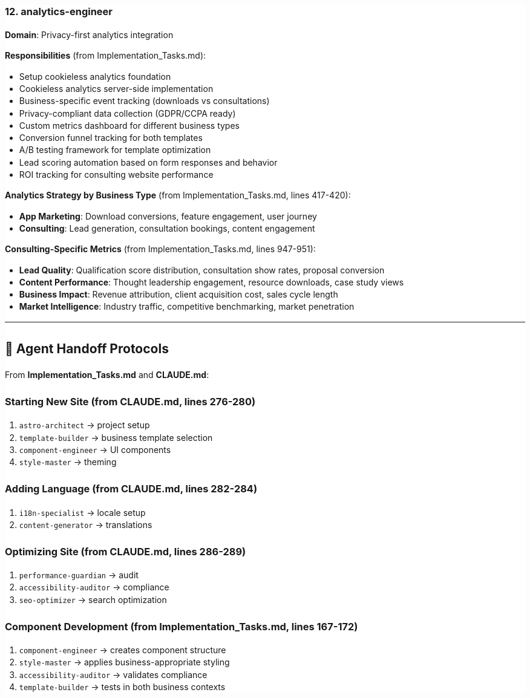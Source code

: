 ### 12. **analytics-engineer**
**Domain**: Privacy-first analytics integration

**Responsibilities** (from Implementation_Tasks.md):
- Setup cookieless analytics foundation
- Cookieless analytics server-side implementation
- Business-specific event tracking (downloads vs consultations)
- Privacy-compliant data collection (GDPR/CCPA ready)
- Custom metrics dashboard for different business types
- Conversion funnel tracking for both templates
- A/B testing framework for template optimization
- Lead scoring automation based on form responses and behavior
- ROI tracking for consulting website performance

**Analytics Strategy by Business Type** (from Implementation_Tasks.md, lines 417-420):
- **App Marketing**: Download conversions, feature engagement, user journey
- **Consulting**: Lead generation, consultation bookings, content engagement

**Consulting-Specific Metrics** (from Implementation_Tasks.md, lines 947-951):
- **Lead Quality**: Qualification score distribution, consultation show rates, proposal conversion
- **Content Performance**: Thought leadership engagement, resource downloads, case study views
- **Business Impact**: Revenue attribution, client acquisition cost, sales cycle length
- **Market Intelligence**: Industry traffic, competitive benchmarking, market penetration

---

## 🔄 Agent Handoff Protocols

From **Implementation_Tasks.md** and **CLAUDE.md**:

### Starting New Site (from CLAUDE.md, lines 276-280)
1. `astro-architect` → project setup
2. `template-builder` → business template selection
3. `component-engineer` → UI components
4. `style-master` → theming

### Adding Language (from CLAUDE.md, lines 282-284)
1. `i18n-specialist` → locale setup
2. `content-generator` → translations

### Optimizing Site (from CLAUDE.md, lines 286-289)
1. `performance-guardian` → audit
2. `accessibility-auditor` → compliance
3. `seo-optimizer` → search optimization

### Component Development (from Implementation_Tasks.md, lines 167-172)
1. `component-engineer` → creates component structure
2. `style-master` → applies business-appropriate styling
3. `accessibility-auditor` → validates compliance
4. `template-builder` → tests in both business contexts
